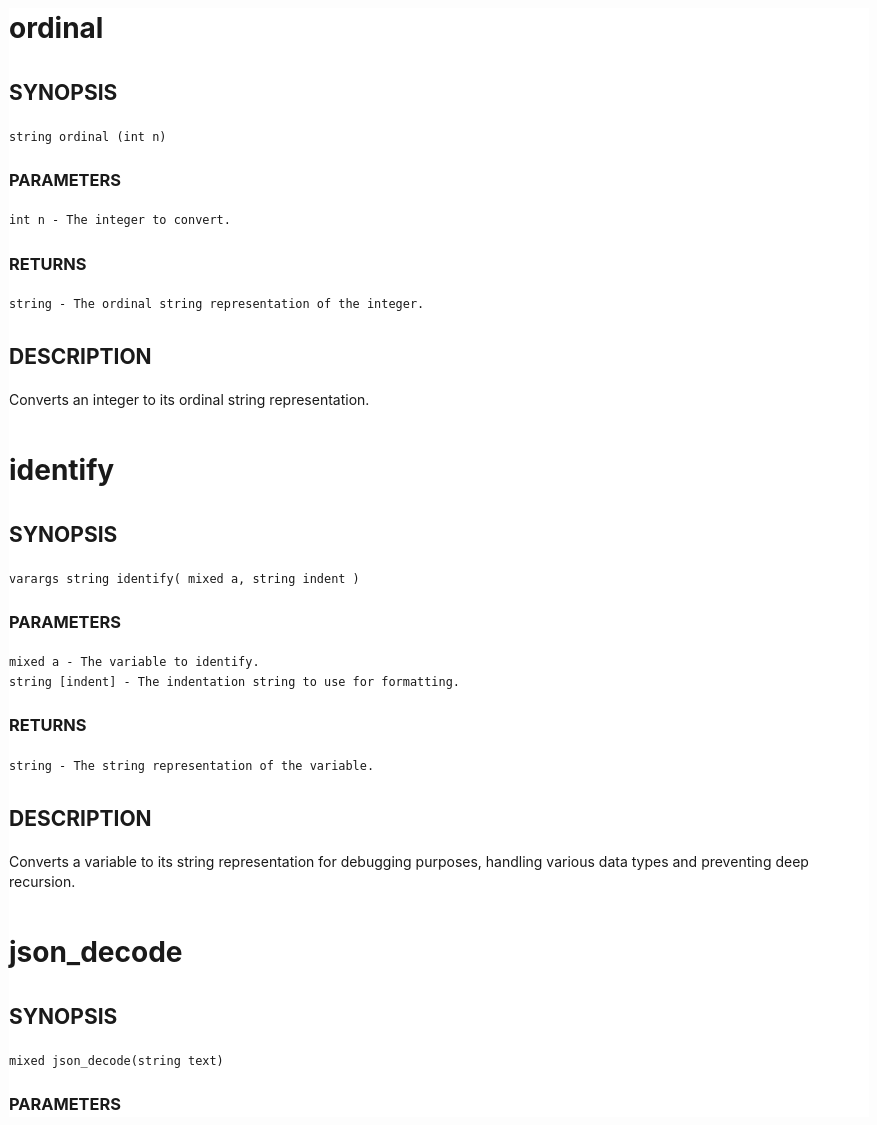 # ordinal

## SYNOPSIS

    string ordinal (int n)

### PARAMETERS

    int n - The integer to convert.

### RETURNS

    string - The ordinal string representation of the integer.

## DESCRIPTION

Converts an integer to its ordinal string representation.


# identify

## SYNOPSIS

    varargs string identify( mixed a, string indent )

### PARAMETERS

    mixed a - The variable to identify.
    string [indent] - The indentation string to use for formatting.

### RETURNS

    string - The string representation of the variable.

## DESCRIPTION

Converts a variable to its string representation for debugging
purposes, handling various data types and preventing deep
recursion.


# json_decode

## SYNOPSIS

    mixed json_decode(string text)

### PARAMETERS
